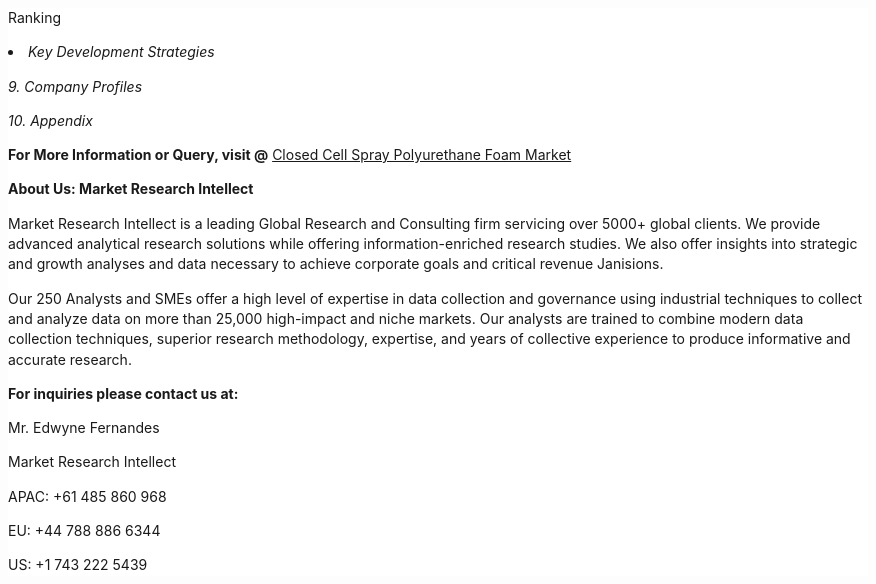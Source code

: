 Ranking</span></em></li><li><em><span class="">Key Development Strategies</span></em></li></ul><p><em><span class="font-[700]">9. Company Profiles</span></em></p><p><em><span class="font-[700]">10. Appendix</span></em></p><p><span class="font-[700]"><strong>For More Information or Query, visit&nbsp;@</strong>&nbsp;</span><span class="font-[700]"><a href="https://www.marketresearchintellect.com/product/global-closed-cell-spray-polyurethane-foam-market/?utm_source=Linkedin&utm_medium=842" target="_blank" data-tracking-control-name="article-ssr-frontend-pulse_little-text-block" data-tracking-will-navigate="" data-test-link="">Closed Cell Spray Polyurethane Foam Market</a></span></p><p><strong><span class="font-[700]">About Us: Market Research Intellect</span></strong></p><p><span class="">Market Research Intellect is a leading Global Research and Consulting firm servicing over 5000+ global clients. We provide advanced analytical research solutions while offering information-enriched research studies.&nbsp;</span>We also offer insights into strategic and growth analyses and data necessary to achieve corporate goals and critical revenue Janisions.</p><p><span class="">Our 250 Analysts and SMEs offer a high level of expertise in data collection and governance using industrial techniques to collect and analyze data on more than 25,000 high-impact and niche markets. Our analysts are trained to combine modern data collection techniques, superior research methodology, expertise, and years of collective experience to produce informative and accurate research.</span></p><p><strong>For inquiries please contact us at:</strong></p><p>Mr. Edwyne Fernandes</p><p>Market Research Intellect</p><p>APAC: +61 485 860 968</p><p>EU: +44 788 886 6344</p><p>US: +1 743 222 5439</p>

